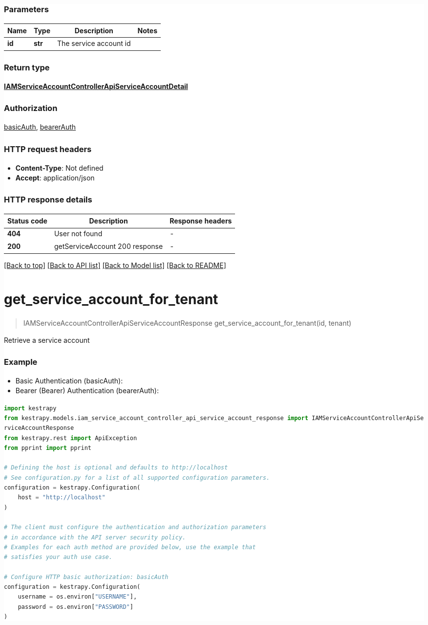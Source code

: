 

### Parameters


Name | Type | Description  | Notes
------------- | ------------- | ------------- | -------------
 **id** | **str**| The service account id | 

### Return type

[**IAMServiceAccountControllerApiServiceAccountDetail**](IAMServiceAccountControllerApiServiceAccountDetail.md)

### Authorization

[basicAuth](../README.md#basicAuth), [bearerAuth](../README.md#bearerAuth)

### HTTP request headers

 - **Content-Type**: Not defined
 - **Accept**: application/json

### HTTP response details

| Status code | Description | Response headers |
|-------------|-------------|------------------|
**404** | User not found |  -  |
**200** | getServiceAccount 200 response |  -  |

[[Back to top]](#) [[Back to API list]](../README.md#documentation-for-api-endpoints) [[Back to Model list]](../README.md#documentation-for-models) [[Back to README]](../README.md)

# **get_service_account_for_tenant**
> IAMServiceAccountControllerApiServiceAccountResponse get_service_account_for_tenant(id, tenant)

Retrieve a service account

### Example

* Basic Authentication (basicAuth):
* Bearer (Bearer) Authentication (bearerAuth):

```python
import kestrapy
from kestrapy.models.iam_service_account_controller_api_service_account_response import IAMServiceAccountControllerApiServiceAccountResponse
from kestrapy.rest import ApiException
from pprint import pprint

# Defining the host is optional and defaults to http://localhost
# See configuration.py for a list of all supported configuration parameters.
configuration = kestrapy.Configuration(
    host = "http://localhost"
)

# The client must configure the authentication and authorization parameters
# in accordance with the API server security policy.
# Examples for each auth method are provided below, use the example that
# satisfies your auth use case.

# Configure HTTP basic authorization: basicAuth
configuration = kestrapy.Configuration(
    username = os.environ["USERNAME"],
    password = os.environ["PASSWORD"]
)
```